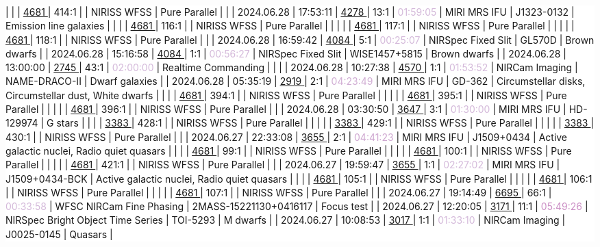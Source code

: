 |  |  | <a href="https://www.stsci.edu/jwst-program-info/program/?program=4681"> 4681 </a> | 414:1  |  |  NIRISS WFSS  | Pure Parallel  |   |
| 2024.06.28 | 17:53:11  | <a href="https://www.stsci.edu/jwst-program-info/program/?program=4278"> 4278 </a> |  13:1  |  <span style="color:#d4b9da;"> 01:59:05 </span>  | MIRI MRS IFU   | J1323-0132                                   |  Emission line galaxies                           |
|  |  | <a href="https://www.stsci.edu/jwst-program-info/program/?program=4681"> 4681 </a> | 116:1  |  |  NIRISS WFSS  | Pure Parallel  |   |
|  |  | <a href="https://www.stsci.edu/jwst-program-info/program/?program=4681"> 4681 </a> | 117:1  |  |  NIRISS WFSS  | Pure Parallel  |   |
|  |  | <a href="https://www.stsci.edu/jwst-program-info/program/?program=4681"> 4681 </a> | 118:1  |  |  NIRISS WFSS  | Pure Parallel  |   |
| 2024.06.28 | 16:59:42  | <a href="https://www.stsci.edu/jwst-program-info/program/?program=4084"> 4084 </a> |   5:1  |  <span style="color:#d4b9da;"> 00:25:07 </span>  | NIRSpec Fixed Slit       | GL570D                                       |  Brown dwarfs                                     |
| 2024.06.28 | 15:16:58  | <a href="https://www.stsci.edu/jwst-program-info/program/?program=4084"> 4084 </a> |   1:1  |  <span style="color:#d4b9da;"> 00:56:27 </span>  | NIRSpec Fixed Slit       | WISE1457+5815                                |  Brown dwarfs                                     |
| 2024.06.28 | 13:00:00  | <a href="https://www.stsci.edu/jwst-program-info/program/?program=2745"> 2745 </a> |  43:1  |  <span style="color:#d4b9da;"> 02:00:00 </span>  | Realtime Commanding                   |                                              |                                                   |
| 2024.06.28 | 10:27:38  | <a href="https://www.stsci.edu/jwst-program-info/program/?program=4570"> 4570 </a> |   1:1  |  <span style="color:#d4b9da;"> 01:53:52 </span>  | NIRCam Imaging                        | NAME-DRACO-II                                |  Dwarf galaxies                                   |
| 2024.06.28 | 05:35:19  | <a href="https://www.stsci.edu/jwst-program-info/program/?program=2919"> 2919 </a> |   2:1  |  <span style="color:#d0acd3;"> 04:23:49 </span>  | MIRI MRS IFU   | GD-362                                       |  Circumstellar disks,  Circumstellar dust,  White dwarfs |
|  |  | <a href="https://www.stsci.edu/jwst-program-info/program/?program=4681"> 4681 </a> | 394:1  |  |  NIRISS WFSS  | Pure Parallel  |   |
|  |  | <a href="https://www.stsci.edu/jwst-program-info/program/?program=4681"> 4681 </a> | 395:1  |  |  NIRISS WFSS  | Pure Parallel  |   |
|  |  | <a href="https://www.stsci.edu/jwst-program-info/program/?program=4681"> 4681 </a> | 396:1  |  |  NIRISS WFSS  | Pure Parallel  |   |
| 2024.06.28 | 03:30:50  | <a href="https://www.stsci.edu/jwst-program-info/program/?program=3647"> 3647 </a> |   3:1  |  <span style="color:#d4b9da;"> 01:30:00 </span>  | MIRI MRS IFU   | HD-129974                                    |  G stars                                          |
|  |  | <a href="https://www.stsci.edu/jwst-program-info/program/?program=3383"> 3383 </a> | 428:1  |  |  NIRISS WFSS  | Pure Parallel  |   |
|  |  | <a href="https://www.stsci.edu/jwst-program-info/program/?program=3383"> 3383 </a> | 429:1  |  |  NIRISS WFSS  | Pure Parallel  |   |
|  |  | <a href="https://www.stsci.edu/jwst-program-info/program/?program=3383"> 3383 </a> | 430:1  |  |  NIRISS WFSS  | Pure Parallel  |   |
| 2024.06.27 | 22:33:08  | <a href="https://www.stsci.edu/jwst-program-info/program/?program=3655"> 3655 </a> |   2:1  |  <span style="color:#cea6d0;"> 04:41:23 </span>  | MIRI MRS IFU   | J1509+0434                                   |  Active galactic nuclei,  Radio quiet quasars     |
|  |  | <a href="https://www.stsci.edu/jwst-program-info/program/?program=4681"> 4681 </a> |  99:1  |  |  NIRISS WFSS  | Pure Parallel  |   |
|  |  | <a href="https://www.stsci.edu/jwst-program-info/program/?program=4681"> 4681 </a> | 100:1  |  |  NIRISS WFSS  | Pure Parallel  |   |
|  |  | <a href="https://www.stsci.edu/jwst-program-info/program/?program=4681"> 4681 </a> | 421:1  |  |  NIRISS WFSS  | Pure Parallel  |   |
| 2024.06.27 | 19:59:47  | <a href="https://www.stsci.edu/jwst-program-info/program/?program=3655"> 3655 </a> |   1:1  |  <span style="color:#d4b9da;"> 02:27:02 </span>  | MIRI MRS IFU   | J1509+0434-BCK                               |  Active galactic nuclei,  Radio quiet quasars     |
|  |  | <a href="https://www.stsci.edu/jwst-program-info/program/?program=4681"> 4681 </a> | 105:1  |  |  NIRISS WFSS  | Pure Parallel  |   |
|  |  | <a href="https://www.stsci.edu/jwst-program-info/program/?program=4681"> 4681 </a> | 106:1  |  |  NIRISS WFSS  | Pure Parallel  |   |
|  |  | <a href="https://www.stsci.edu/jwst-program-info/program/?program=4681"> 4681 </a> | 107:1  |  |  NIRISS WFSS  | Pure Parallel  |   |
| 2024.06.27 | 19:14:49  | <a href="https://www.stsci.edu/jwst-program-info/program/?program=6695"> 6695 </a> |  66:1  |  <span style="color:#d4b9da;"> 00:33:58 </span>  | WFSC NIRCam Fine Phasing              | 2MASS-15221130+0416117                       |  Focus test                                       |
| 2024.06.27 | 12:20:05  | <a href="https://www.stsci.edu/jwst-program-info/program/?program=3171"> 3171 </a> |  11:1  |  <span style="color:#cb8fc5;"> 05:49:26 </span>  | NIRSpec Bright Object Time Series     | TOI-5293                                     |  M dwarfs                                         |
| 2024.06.27 | 10:08:53  | <a href="https://www.stsci.edu/jwst-program-info/program/?program=3017"> 3017 </a> |   1:1  |  <span style="color:#d4b9da;"> 01:33:10 </span>  | NIRCam Imaging                        | J0025-0145                                   |  Quasars                                          |
